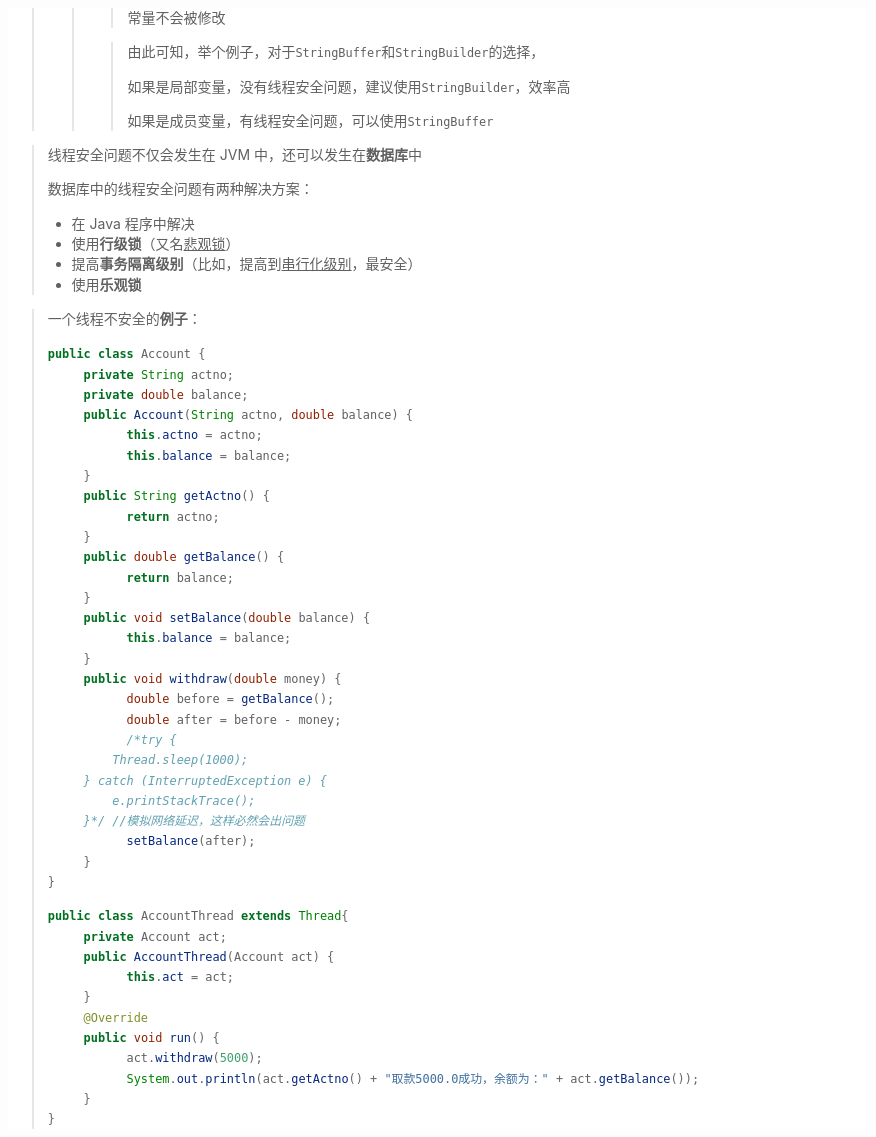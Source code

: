 > > > 常量不会被修改
> >
> > > 由此可知，举个例子，对于`StringBuffer`和`StringBuilder`的选择，
> > >
> > > 如果是局部变量，没有线程安全问题，建议使用`StringBuilder`，效率高
> > >
> > > 如果是成员变量，有线程安全问题，可以使用`StringBuffer`

> 线程安全问题不仅会发生在 JVM 中，还可以发生在**数据库**中
>
> 数据库中的线程安全问题有两种解决方案：
>
> - 在 Java 程序中解决
> - 使用**行级锁**（又名<u>悲观锁</u>）
> - 提高**事务隔离级别**（比如，提高到<u>串行化级别</u>，最安全）
> - 使用**乐观锁**

> 一个线程不安全的**例子**：
>
> ```java
> public class Account {
>      private String actno;
>      private double balance;
>      public Account(String actno, double balance) {
>            this.actno = actno;
>            this.balance = balance;
>      }
>      public String getActno() {
>            return actno;
>      }
>      public double getBalance() {
>            return balance;
>      }
>      public void setBalance(double balance) {
>            this.balance = balance;
>      }
>      public void withdraw(double money) {
>            double before = getBalance();
>            double after = before - money;
>            /*try {
>          Thread.sleep(1000);
>      } catch (InterruptedException e) {
>          e.printStackTrace();
>      }*/ //模拟网络延迟，这样必然会出问题
>            setBalance(after);
>      }
> }
> ```
>
> ```java
> public class AccountThread extends Thread{
>      private Account act;
>      public AccountThread(Account act) {
>            this.act = act;
>      }
>      @Override
>      public void run() {
>            act.withdraw(5000);
>            System.out.println(act.getActno() + "取款5000.0成功，余额为：" + act.getBalance());
>      }
> }
> ```
>
> ```java